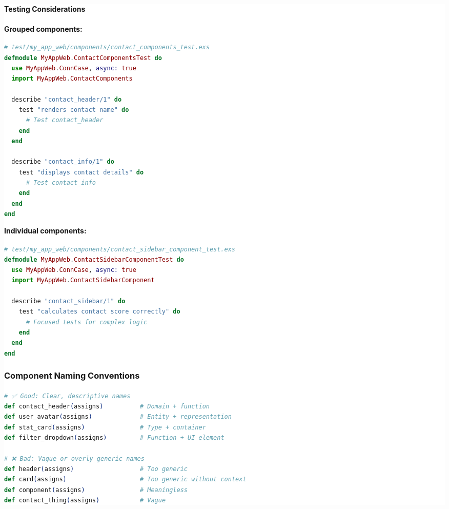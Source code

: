 #### Testing Considerations

**Grouped components:**
```elixir
# test/my_app_web/components/contact_components_test.exs
defmodule MyAppWeb.ContactComponentsTest do
  use MyAppWeb.ConnCase, async: true
  import MyAppWeb.ContactComponents
  
  describe "contact_header/1" do
    test "renders contact name" do
      # Test contact_header
    end
  end
  
  describe "contact_info/1" do
    test "displays contact details" do
      # Test contact_info
    end
  end
end
```

**Individual components:**
```elixir
# test/my_app_web/components/contact_sidebar_component_test.exs
defmodule MyAppWeb.ContactSidebarComponentTest do
  use MyAppWeb.ConnCase, async: true
  import MyAppWeb.ContactSidebarComponent
  
  describe "contact_sidebar/1" do
    test "calculates contact score correctly" do
      # Focused tests for complex logic
    end
  end
end
```

### Component Naming Conventions

```elixir
# ✅ Good: Clear, descriptive names
def contact_header(assigns)          # Domain + function
def user_avatar(assigns)             # Entity + representation
def stat_card(assigns)               # Type + container
def filter_dropdown(assigns)         # Function + UI element

# ❌ Bad: Vague or overly generic names
def header(assigns)                  # Too generic
def card(assigns)                    # Too generic without context
def component(assigns)               # Meaningless
def contact_thing(assigns)           # Vague
```
